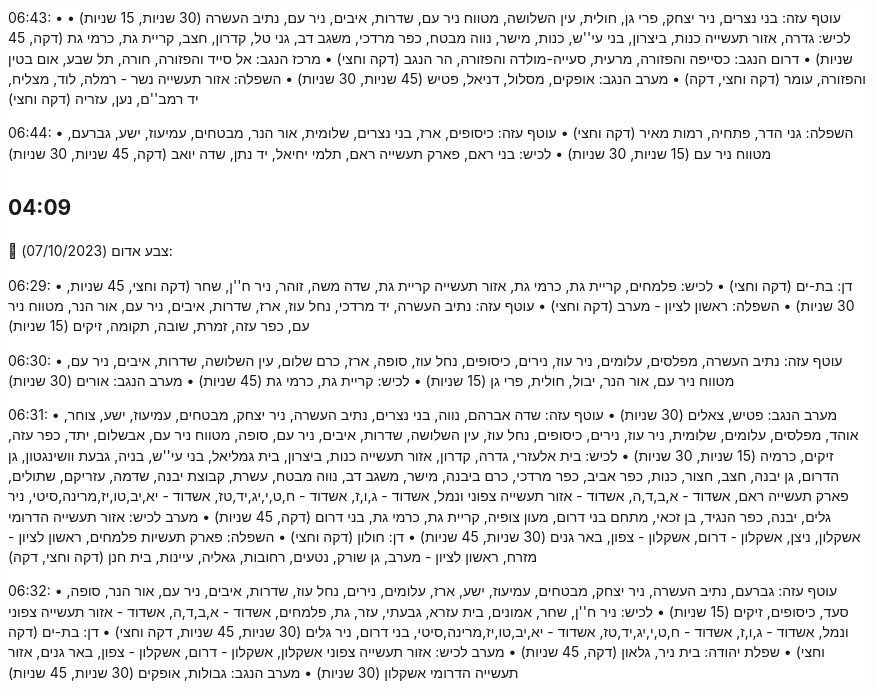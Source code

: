 06:43:
• עוטף עזה: בני נצרים, ניר יצחק, פרי גן, חולית, עין השלושה, מטווח ניר עם, שדרות, איבים, ניר עם, נתיב העשרה (30 שניות, 15 שניות)
• לכיש: גדרה, אזור תעשייה כנות, ביצרון, בני עי''ש, כנות, מישר, נווה מבטח, כפר מרדכי, משגב דב, גני טל, קדרון, חצב, קריית גת, כרמי גת (דקה, 45 שניות)
• דרום הנגב: כסייפה והפזורה, מרעית, סעייה-מולדה והפזורה, הר הנגב (דקה וחצי)
• מרכז הנגב: אל סייד והפזורה, חורה, תל שבע, אום בטין והפזורה, עומר (דקה וחצי, דקה)
• מערב הנגב: אופקים, מסלול, דניאל, פטיש (45 שניות, 30 שניות)
• השפלה: אזור תעשייה נשר - רמלה, לוד, מצליח, יד רמב''ם, נען, עזריה (דקה וחצי)

06:44:
• השפלה: גני הדר, פתחיה, רמות מאיר (דקה וחצי)
• עוטף עזה: כיסופים, ארז, בני נצרים, שלומית, אור הנר, מבטחים, עמיעוז, ישע, גברעם, מטווח ניר עם (15 שניות, 30 שניות)
• לכיש: בני ראם, פארק תעשייה ראם, תלמי יחיאל, יד נתן, שדה יואב (דקה, 45 שניות, 30 שניות)

## 04:09

🔴 צבע אדום (07/10/2023):

06:29:
• דן: בת-ים (דקה וחצי)
• לכיש: פלמחים, קריית גת, כרמי גת, אזור תעשייה קריית גת, שדה משה, זוהר, ניר ח''ן, שחר (דקה וחצי, 45 שניות, 30 שניות)
• השפלה: ראשון לציון - מערב (דקה וחצי)
• עוטף עזה: נתיב העשרה, יד מרדכי, נחל עוז, ארז, שדרות, איבים, ניר עם, אור הנר, מטווח ניר עם, כפר עזה, זמרת, שובה, תקומה, זיקים (15 שניות)

06:30:
• עוטף עזה: נתיב העשרה, מפלסים, עלומים, ניר עוז, נירים, כיסופים, נחל עוז, סופה, ארז, כרם שלום, עין השלושה, שדרות, איבים, ניר עם, מטווח ניר עם, אור הנר, יבול, חולית, פרי גן (15 שניות)
• לכיש: קריית גת, כרמי גת (45 שניות)
• מערב הנגב: אורים (30 שניות)

06:31:
• מערב הנגב: פטיש, צאלים (30 שניות)
• עוטף עזה: שדה אברהם, נווה, בני נצרים, נתיב העשרה, ניר יצחק, מבטחים, עמיעוז, ישע, צוחר, אוהד, מפלסים, עלומים, שלומית, ניר עוז, נירים, כיסופים, נחל עוז, עין השלושה, שדרות, איבים, ניר עם, סופה, מטווח ניר עם, אבשלום, יתד, כפר עזה, זיקים, כרמיה (15 שניות, 30 שניות)
• לכיש: בית אלעזרי, גדרה, קדרון, אזור תעשייה כנות, ביצרון, בית גמליאל, בני עי''ש, בניה, גבעת וושינגטון, גן הדרום, גן יבנה, חצב, חצור, כנות, כפר אביב, כפר מרדכי, כרם ביבנה, מישר, משגב דב, נווה מבטח, עשרת, קבוצת יבנה, שדמה, עזריקם, שתולים, פארק תעשייה ראם, אשדוד - א,ב,ד,ה, אשדוד - אזור תעשייה צפוני ונמל, אשדוד - ג,ו,ז, אשדוד - ח,ט,י,יג,יד,טז, אשדוד - יא,יב,טו,יז,מרינה,סיטי, ניר גלים, יבנה, כפר הנגיד, בן זכאי, מתחם בני דרום, מעון צופיה, קריית גת, כרמי גת, בני דרום (דקה, 45 שניות)
• מערב לכיש: אזור תעשייה הדרומי אשקלון, ניצן, אשקלון - דרום, אשקלון - צפון, באר גנים (30 שניות, 45 שניות)
• דן: חולון (דקה וחצי)
• השפלה: פארק תעשיות פלמחים, ראשון לציון - מזרח, ראשון לציון - מערב, גן שורק, נטעים, רחובות, גאליה, עיינות, בית חנן (דקה וחצי, דקה)

06:32:
• עוטף עזה: גברעם, נתיב העשרה, ניר יצחק, מבטחים, עמיעוז, ישע, ארז, עלומים, נירים, נחל עוז, שדרות, איבים, ניר עם, אור הנר, סופה, סעד, כיסופים, זיקים (15 שניות)
• לכיש: ניר ח''ן, שחר, אמונים, בית עזרא, גבעתי, עזר, גת, פלמחים, אשדוד - א,ב,ד,ה, אשדוד - אזור תעשייה צפוני ונמל, אשדוד - ג,ו,ז, אשדוד - ח,ט,י,יג,יד,טז, אשדוד - יא,יב,טו,יז,מרינה,סיטי, בני דרום, ניר גלים (30 שניות, 45 שניות, דקה וחצי)
• דן: בת-ים (דקה וחצי)
• שפלת יהודה: בית ניר, גלאון (דקה, 45 שניות)
• מערב לכיש: אזור תעשייה צפוני אשקלון, אשקלון - דרום, אשקלון - צפון, באר גנים, אזור תעשייה הדרומי אשקלון (30 שניות)
• מערב הנגב: גבולות, אופקים (30 שניות, 45 שניות)
